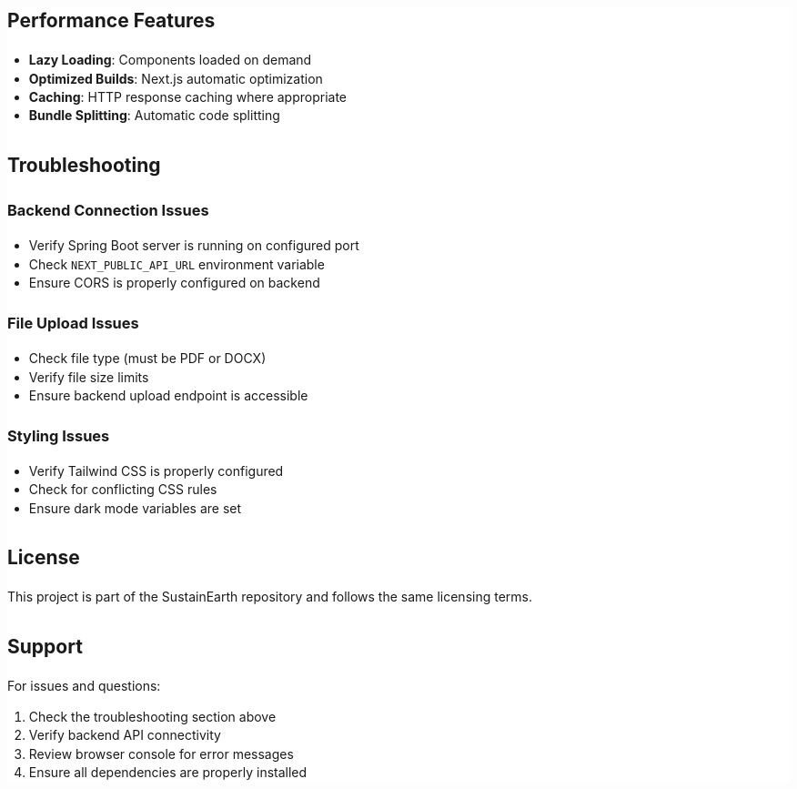 ## Performance Features

- **Lazy Loading**: Components loaded on demand
- **Optimized Builds**: Next.js automatic optimization
- **Caching**: HTTP response caching where appropriate
- **Bundle Splitting**: Automatic code splitting

## Troubleshooting

### Backend Connection Issues
- Verify Spring Boot server is running on configured port
- Check `NEXT_PUBLIC_API_URL` environment variable
- Ensure CORS is properly configured on backend

### File Upload Issues
- Check file type (must be PDF or DOCX)
- Verify file size limits
- Ensure backend upload endpoint is accessible

### Styling Issues
- Verify Tailwind CSS is properly configured
- Check for conflicting CSS rules
- Ensure dark mode variables are set

## License

This project is part of the SustainEarth repository and follows the same licensing terms.

## Support

For issues and questions:
1. Check the troubleshooting section above
2. Verify backend API connectivity
3. Review browser console for error messages
4. Ensure all dependencies are properly installed
